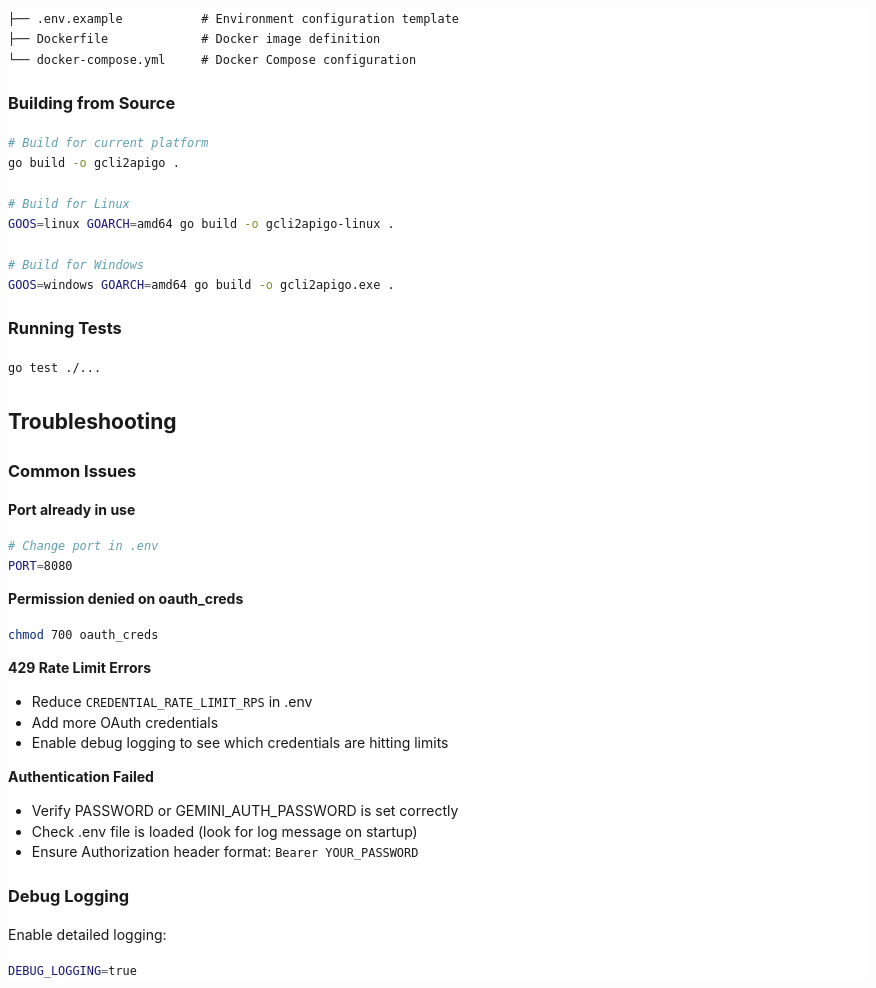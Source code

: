```
├── .env.example           # Environment configuration template
├── Dockerfile             # Docker image definition
└── docker-compose.yml     # Docker Compose configuration
```

### Building from Source

```bash
# Build for current platform
go build -o gcli2apigo .

# Build for Linux
GOOS=linux GOARCH=amd64 go build -o gcli2apigo-linux .

# Build for Windows
GOOS=windows GOARCH=amd64 go build -o gcli2apigo.exe .
```

### Running Tests

```bash
go test ./...
```

## Troubleshooting

### Common Issues

**Port already in use**
```bash
# Change port in .env
PORT=8080
```

**Permission denied on oauth_creds**
```bash
chmod 700 oauth_creds
```

**429 Rate Limit Errors**
- Reduce `CREDENTIAL_RATE_LIMIT_RPS` in .env
- Add more OAuth credentials
- Enable debug logging to see which credentials are hitting limits

**Authentication Failed**
- Verify PASSWORD or GEMINI_AUTH_PASSWORD is set correctly
- Check .env file is loaded (look for log message on startup)
- Ensure Authorization header format: `Bearer YOUR_PASSWORD`

### Debug Logging

Enable detailed logging:
```bash
DEBUG_LOGGING=true
```
